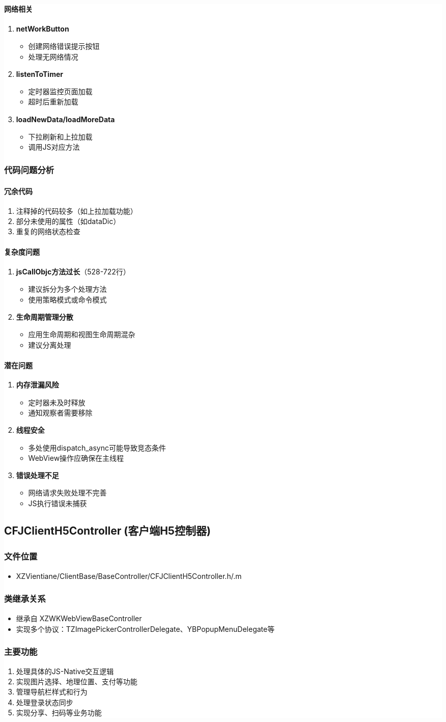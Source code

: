 #### 网络相关
1. **netWorkButton**
   - 创建网络错误提示按钮
   - 处理无网络情况

2. **listenToTimer**
   - 定时器监控页面加载
   - 超时后重新加载

3. **loadNewData/loadMoreData**
   - 下拉刷新和上拉加载
   - 调用JS对应方法

### 代码问题分析

#### 冗余代码
1. 注释掉的代码较多（如上拉加载功能）
2. 部分未使用的属性（如dataDic）
3. 重复的网络状态检查

#### 复杂度问题
1. **jsCallObjc方法过长**（528-722行）
   - 建议拆分为多个处理方法
   - 使用策略模式或命令模式

2. **生命周期管理分散**
   - 应用生命周期和视图生命周期混杂
   - 建议分离处理

#### 潜在问题
1. **内存泄漏风险**
   - 定时器未及时释放
   - 通知观察者需要移除

2. **线程安全**
   - 多处使用dispatch_async可能导致竞态条件
   - WebView操作应确保在主线程

3. **错误处理不足**
   - 网络请求失败处理不完善
   - JS执行错误未捕获

## CFJClientH5Controller (客户端H5控制器)

### 文件位置
- XZVientiane/ClientBase/BaseController/CFJClientH5Controller.h/.m

### 类继承关系
- 继承自 XZWKWebViewBaseController
- 实现多个协议：TZImagePickerControllerDelegate、YBPopupMenuDelegate等

### 主要功能
1. 处理具体的JS-Native交互逻辑
2. 实现图片选择、地理位置、支付等功能
3. 管理导航栏样式和行为
4. 处理登录状态同步
5. 实现分享、扫码等业务功能
